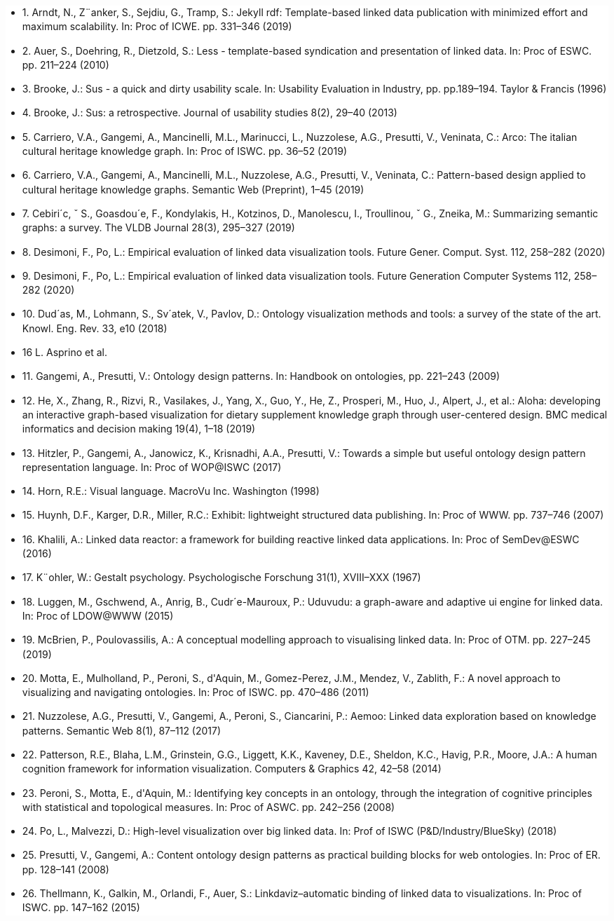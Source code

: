 - <span id="page-14-4"></span>1. Arndt, N., Z¨anker, S., Sejdiu, G., Tramp, S.: Jekyll rdf: Template-based linked data publication with minimized effort and maximum scalability. In: Proc of ICWE. pp. 331–346 (2019)
- <span id="page-14-5"></span>2. Auer, S., Doehring, R., Dietzold, S.: Less - template-based syndication and presentation of linked data. In: Proc of ESWC. pp. 211–224 (2010)
- <span id="page-14-9"></span>3. Brooke, J.: Sus - a quick and dirty usability scale. In: Usability Evaluation in Industry, pp. pp.189–194. Taylor & Francis (1996)
- <span id="page-14-8"></span>4. Brooke, J.: Sus: a retrospective. Journal of usability studies 8(2), 29–40 (2013)
- <span id="page-14-2"></span>5. Carriero, V.A., Gangemi, A., Mancinelli, M.L., Marinucci, L., Nuzzolese, A.G., Presutti, V., Veninata, C.: Arco: The italian cultural heritage knowledge graph. In: Proc of ISWC. pp. 36–52 (2019)
- <span id="page-14-6"></span>6. Carriero, V.A., Gangemi, A., Mancinelli, M.L., Nuzzolese, A.G., Presutti, V., Veninata, C.: Pattern-based design applied to cultural heritage knowledge graphs. Semantic Web (Preprint), 1–45 (2019)
- <span id="page-14-7"></span>7. Cebiri´c, ˇ S., Goasdou´e, F., Kondylakis, H., Kotzinos, D., Manolescu, I., Troullinou, ˇ G., Zneika, M.: Summarizing semantic graphs: a survey. The VLDB Journal 28(3), 295–327 (2019)
- <span id="page-14-0"></span>8. Desimoni, F., Po, L.: Empirical evaluation of linked data visualization tools. Future Gener. Comput. Syst. 112, 258–282 (2020)
- <span id="page-14-3"></span>9. Desimoni, F., Po, L.: Empirical evaluation of linked data visualization tools. Future Generation Computer Systems 112, 258–282 (2020)
- <span id="page-14-1"></span>10. Dud´as, M., Lohmann, S., Sv´atek, V., Pavlov, D.: Ontology visualization methods and tools: a survey of the state of the art. Knowl. Eng. Rev. 33, e10 (2018)

- 16 L. Asprino et al.
- <span id="page-15-0"></span>11. Gangemi, A., Presutti, V.: Ontology design patterns. In: Handbook on ontologies, pp. 221–243 (2009)
- <span id="page-15-17"></span>12. He, X., Zhang, R., Rizvi, R., Vasilakes, J., Yang, X., Guo, Y., He, Z., Prosperi, M., Huo, J., Alpert, J., et al.: Aloha: developing an interactive graph-based visualization for dietary supplement knowledge graph through user-centered design. BMC medical informatics and decision making 19(4), 1–18 (2019)
- <span id="page-15-12"></span>13. Hitzler, P., Gangemi, A., Janowicz, K., Krisnadhi, A.A., Presutti, V.: Towards a simple but useful ontology design pattern representation language. In: Proc of WOP@ISWC (2017)
- <span id="page-15-15"></span>14. Horn, R.E.: Visual language. MacroVu Inc. Washington (1998)
- <span id="page-15-6"></span>15. Huynh, D.F., Karger, D.R., Miller, R.C.: Exhibit: lightweight structured data publishing. In: Proc of WWW. pp. 737–746 (2007)
- <span id="page-15-18"></span>16. Khalili, A.: Linked data reactor: a framework for building reactive linked data applications. In: Proc of SemDev@ESWC (2016)
- <span id="page-15-14"></span>17. K¨ohler, W.: Gestalt psychology. Psychologische Forschung 31(1), XVIII–XXX (1967)
- <span id="page-15-8"></span>18. Luggen, M., Gschwend, A., Anrig, B., Cudr´e-Mauroux, P.: Uduvudu: a graph-aware and adaptive ui engine for linked data. In: Proc of LDOW@WWW (2015)
- <span id="page-15-10"></span>19. McBrien, P., Poulovassilis, A.: A conceptual modelling approach to visualising linked data. In: Proc of OTM. pp. 227–245 (2019)
- <span id="page-15-3"></span>20. Motta, E., Mulholland, P., Peroni, S., d'Aquin, M., Gomez-Perez, J.M., Mendez, V., Zablith, F.: A novel approach to visualizing and navigating ontologies. In: Proc of ISWC. pp. 470–486 (2011)
- <span id="page-15-1"></span>21. Nuzzolese, A.G., Presutti, V., Gangemi, A., Peroni, S., Ciancarini, P.: Aemoo: Linked data exploration based on knowledge patterns. Semantic Web 8(1), 87–112 (2017)
- <span id="page-15-16"></span>22. Patterson, R.E., Blaha, L.M., Grinstein, G.G., Liggett, K.K., Kaveney, D.E., Sheldon, K.C., Havig, P.R., Moore, J.A.: A human cognition framework for information visualization. Computers & Graphics 42, 42–58 (2014)
- <span id="page-15-4"></span>23. Peroni, S., Motta, E., d'Aquin, M.: Identifying key concepts in an ontology, through the integration of cognitive principles with statistical and topological measures. In: Proc of ASWC. pp. 242–256 (2008)
- <span id="page-15-2"></span>24. Po, L., Malvezzi, D.: High-level visualization over big linked data. In: Prof of ISWC (P&D/Industry/BlueSky) (2018)
- <span id="page-15-11"></span>25. Presutti, V., Gangemi, A.: Content ontology design patterns as practical building blocks for web ontologies. In: Proc of ER. pp. 128–141 (2008)
- <span id="page-15-9"></span>26. Thellmann, K., Galkin, M., Orlandi, F., Auer, S.: Linkdaviz–automatic binding of linked data to visualizations. In: Proc of ISWC. pp. 147–162 (2015)